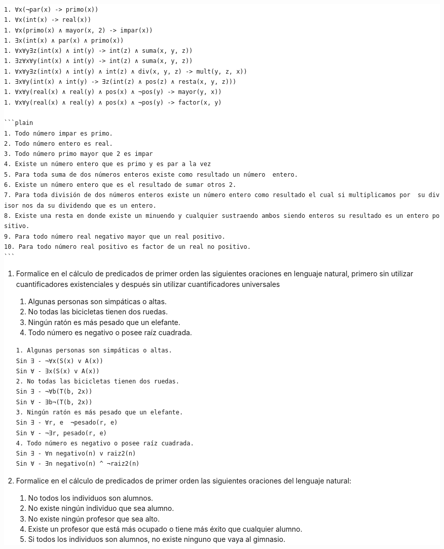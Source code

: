     1. ∀x(¬par(x) -> primo(x))
    1. ∀x(int(x) -> real(x))
    1. ∀x(primo(x) ∧ mayor(x, 2) -> impar(x))
    1. ∃x(int(x) ∧ par(x) ∧ primo(x))
    1. ∀x∀y∃z(int(x) ∧ int(y) -> int(z) ∧ suma(x, y, z))
    1. ∃z∀x∀y(int(x) ∧ int(y) -> int(z) ∧ suma(x, y, z))
    1. ∀x∀y∃z(int(x) ∧ int(y) ∧ int(z) ∧ div(x, y, z) -> mult(y, z, x))
    1. ∃x∀y(int(x) ∧ int(y) -> ∃z(int(z) ∧ pos(z) ∧ resta(x, y, z)))
    1. ∀x∀y(real(x) ∧ real(y) ∧ pos(x) ∧ ¬pos(y) -> mayor(y, x))
    1. ∀x∀y(real(x) ∧ real(y) ∧ pos(x) ∧ ¬pos(y) -> factor(x, y)

    ```plain
    1. Todo número impar es primo.
    2. Todo número entero es real.
    3. Todo número primo mayor que 2 es impar
    4. Existe un número entero que es primo y es par a la vez
    5. Para toda suma de dos números enteros existe como resultado un número  entero.
    6. Existe un número entero que es el resultado de sumar otros 2.
    7. Para toda división de dos números enteros existe un número entero como resultado el cual si multiplicamos por  su divisor nos da su dividendo que es un entero.
    8. Existe una resta en donde existe un minuendo y cualquier sustraendo ambos siendo enteros su resultado es un entero positivo.
    9. Para todo número real negativo mayor que un real positivo.
    10. Para todo número real positivo es factor de un real no positivo.
    ```

1. Formalice en el cálculo de predicados de primer orden las siguientes oraciones en lenguaje natural, primero sin utilizar cuantificadores existenciales y después sin utilizar cuantificadores universales
    1. Algunas personas son simpáticas o altas.
    1. No todas las bicicletas tienen dos ruedas.
    1. Ningún ratón es más pesado que un elefante.
    1. Todo número es negativo o posee raíz cuadrada.

    ```plain
    1. Algunas personas son simpáticas o altas. 
    Sin ∃ - ¬∀x(S(x) v A(x))
    Sin ∀ - ∃x(S(x) v A(x))
    2. No todas las bicicletas tienen dos ruedas.
    Sin ∃ - ¬∀b(T(b, 2x))
    Sin ∀ - ∃b¬(T(b, 2x))
    3. Ningún ratón es más pesado que un elefante. 
    Sin ∃ - ∀r, e  ¬pesado(r, e)
    Sin ∀ - ¬∃r, pesado(r, e)
    4. Todo número es negativo o posee raíz cuadrada.
    Sin ∃ - ∀n negativo(n) v raiz2(n)
    Sin ∀ - ∃n negativo(n) ^ ¬raiz2(n)
    ```

1. Formalice en el cálculo de predicados de primer orden las siguientes oraciones del lenguaje natural:
    1. No todos los individuos son alumnos.
    1. No existe ningún individuo que sea alumno.
    1. No existe ningún profesor que sea alto.
    1. Existe un profesor que está más ocupado o tiene más éxito que cualquier alumno.
    1. Si todos los individuos son alumnos, no existe ninguno que vaya al gimnasio.

